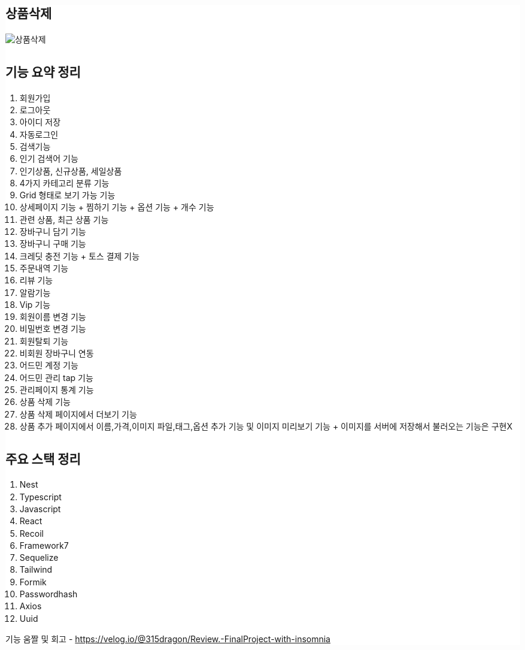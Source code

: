 ## 상품삭제
![상품삭제](https://user-images.githubusercontent.com/68249818/117894124-a5e6d700-b2f6-11eb-920a-322b58d928b5.gif)


## 기능 요약 정리

1. 회원가입
2. 로그아웃
3. 아이디 저장
4. 자동로그인
5. 검색기능
6. 인기 검색어 기능
7. 인기상품, 신규상품, 세일상품
8. 4가지 카테고리 분류 기능
9. Grid 형태로 보기 가능 기능
10. 상세페이지 기능 + 찜하기 기능 + 옵션 기능 + 개수 기능
11. 관련 상품, 최근 상품 기능
12. 장바구니 담기 기능
13. 장바구니 구매 기능
14. 크레딧 충전 기능 + 토스 결제 기능
15. 주문내역 기능
16. 리뷰 기능
17. 알람기능
18. Vip 기능
19. 회원이름 변경 기능
20. 비밀번호 변경 기능
21. 회원탈퇴 기능
22. 비회원 장바구니 연동
23. 어드민 계정 기능
24. 어드민 관리 tap 기능 
25. 관리페이지 통계 기능
26. 상품 삭제 기능
27. 상품 삭제 페이지에서 더보기 기능
28. 상품 추가 페이지에서 이름,가격,이미지 파일,태그,옵션 추가 기능 및 이미지 미리보기 기능 + 이미지를 서버에 저장해서 불러오는 기능은 구현X

## 주요 스택 정리
1. Nest
2. Typescript
3. Javascript
4. React
5. Recoil
6. Framework7
7. Sequelize
8. Tailwind
9. Formik
10. Passwordhash
11. Axios
12. Uuid

기능 움짤 및 회고 - https://velog.io/@315dragon/Review.-FinalProject-with-insomnia
